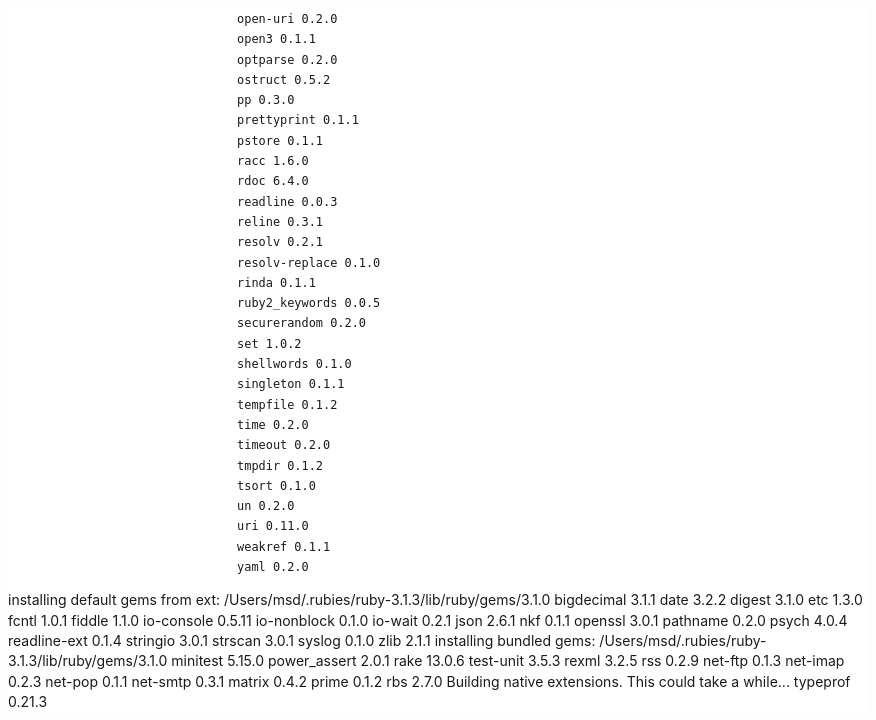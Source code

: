                                     open-uri 0.2.0
                                    open3 0.1.1
                                    optparse 0.2.0
                                    ostruct 0.5.2
                                    pp 0.3.0
                                    prettyprint 0.1.1
                                    pstore 0.1.1
                                    racc 1.6.0
                                    rdoc 6.4.0
                                    readline 0.0.3
                                    reline 0.3.1
                                    resolv 0.2.1
                                    resolv-replace 0.1.0
                                    rinda 0.1.1
                                    ruby2_keywords 0.0.5
                                    securerandom 0.2.0
                                    set 1.0.2
                                    shellwords 0.1.0
                                    singleton 0.1.1
                                    tempfile 0.1.2
                                    time 0.2.0
                                    timeout 0.2.0
                                    tmpdir 0.1.2
                                    tsort 0.1.0
                                    un 0.2.0
                                    uri 0.11.0
                                    weakref 0.1.1
                                    yaml 0.2.0
installing default gems from ext:   /Users/msd/.rubies/ruby-3.1.3/lib/ruby/gems/3.1.0
                                    bigdecimal 3.1.1
                                    date 3.2.2
                                    digest 3.1.0
                                    etc 1.3.0
                                    fcntl 1.0.1
                                    fiddle 1.1.0
                                    io-console 0.5.11
                                    io-nonblock 0.1.0
                                    io-wait 0.2.1
                                    json 2.6.1
                                    nkf 0.1.1
                                    openssl 3.0.1
                                    pathname 0.2.0
                                    psych 4.0.4
                                    readline-ext 0.1.4
                                    stringio 3.0.1
                                    strscan 3.0.1
                                    syslog 0.1.0
                                    zlib 2.1.1
installing bundled gems:            /Users/msd/.rubies/ruby-3.1.3/lib/ruby/gems/3.1.0
                                    minitest 5.15.0
                                    power_assert 2.0.1
                                    rake 13.0.6
                                    test-unit 3.5.3
                                    rexml 3.2.5
                                    rss 0.2.9
                                    net-ftp 0.1.3
                                    net-imap 0.2.3
                                    net-pop 0.1.1
                                    net-smtp 0.3.1
                                    matrix 0.4.2
                                    prime 0.1.2
                                    rbs 2.7.0
Building native extensions. This could take a while...
                                    typeprof 0.21.3